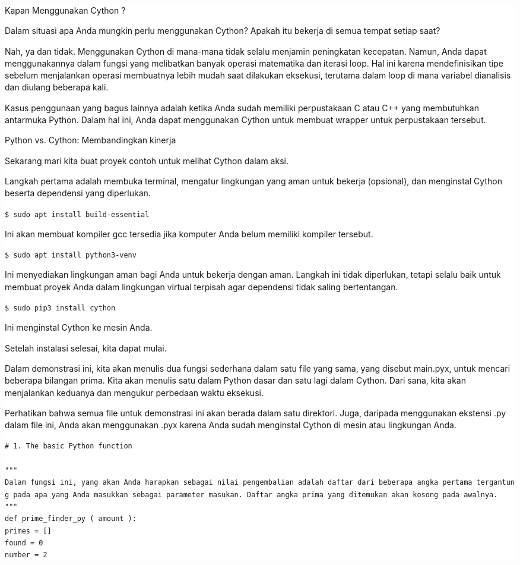 Kapan Menggunakan Cython ?

Dalam situasi apa Anda mungkin perlu menggunakan Cython? Apakah itu bekerja di semua tempat setiap saat?

Nah, ya dan tidak. Menggunakan Cython di mana-mana tidak selalu menjamin peningkatan kecepatan. Namun, Anda dapat menggunakannya dalam fungsi yang melibatkan banyak operasi matematika dan iterasi loop. Hal ini karena mendefinisikan tipe sebelum menjalankan operasi membuatnya lebih mudah saat dilakukan eksekusi, terutama dalam loop di mana variabel dianalisis dan diulang beberapa kali.

Kasus penggunaan yang bagus lainnya adalah ketika Anda sudah memiliki perpustakaan C atau C++ yang membutuhkan antarmuka Python. Dalam hal ini, Anda dapat menggunakan Cython untuk membuat wrapper untuk perpustakaan tersebut.

Python vs. Cython: Membandingkan kinerja

Sekarang mari kita buat proyek contoh untuk melihat Cython dalam aksi.

Langkah pertama adalah membuka terminal, mengatur lingkungan yang aman untuk bekerja (opsional), dan menginstal Cython beserta dependensi yang diperlukan.

    $ sudo apt install build-essential

Ini akan membuat kompiler gcc tersedia jika komputer Anda belum memiliki kompiler tersebut.

    $ sudo apt install python3-venv

Ini menyediakan lingkungan aman bagi Anda untuk bekerja dengan aman. Langkah ini tidak diperlukan, tetapi selalu baik untuk membuat proyek Anda dalam lingkungan virtual terpisah agar dependensi tidak saling bertentangan.

    $ sudo pip3 install cython

Ini menginstal Cython ke mesin Anda.

Setelah instalasi selesai, kita dapat mulai.

Dalam demonstrasi ini, kita akan menulis dua fungsi sederhana dalam satu file yang sama, yang disebut main.pyx, untuk mencari beberapa bilangan prima. Kita akan menulis satu dalam Python dasar dan satu lagi dalam Cython. Dari sana, kita akan menjalankan keduanya dan mengukur perbedaan waktu eksekusi.

Perhatikan bahwa semua file untuk demonstrasi ini akan berada dalam satu direktori. Juga, daripada menggunakan ekstensi .py dalam file ini, Anda akan menggunakan .pyx karena Anda sudah menginstal Cython di mesin atau lingkungan Anda.

    # 1. The basic Python function

    """
    Dalam fungsi ini, yang akan Anda harapkan sebagai nilai pengembalian adalah daftar dari beberapa angka pertama tergantung pada apa yang Anda masukkan sebagai parameter masukan. Daftar angka prima yang ditemukan akan kosong pada awalnya.
    """
    def prime_finder_py ( amount ):
    primes = []
    found = 0
    number = 2

